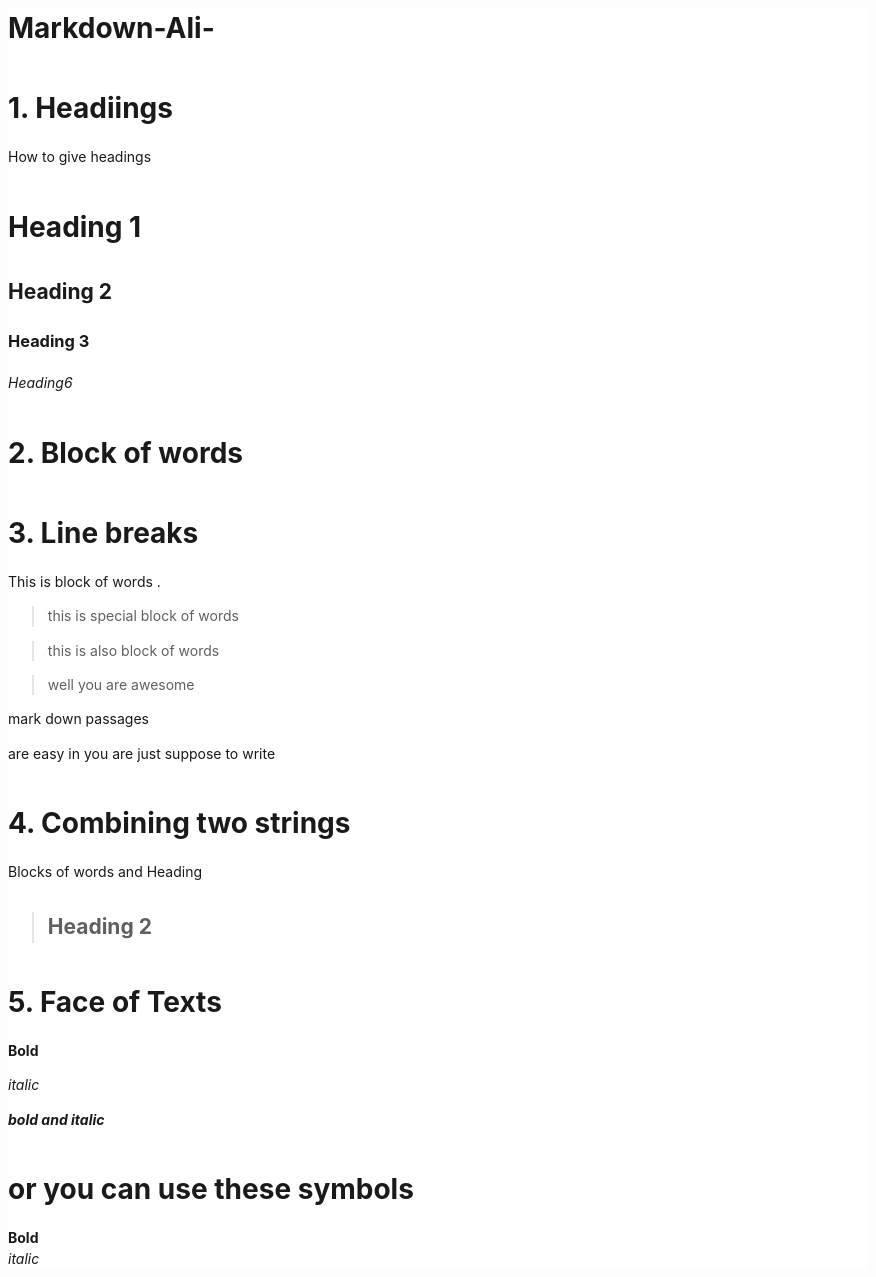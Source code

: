 # Markdown-Ali-
# 1. Headiings 
How to give headings 
# Heading 1
## Heading 2
### Heading 3
###### Heading6


 # 2. Block of words 

 
 # 3. Line breaks
 This is block of words .
 >this is special block of words 

>this is also block of words



 > well you 
 >are 
 >awesome

 mark down passages 
 
are easy in you are just suppose to write 

# 4. Combining two strings 

Blocks of words and Heading 
> ## Heading 2

# 5. Face of Texts 
**Bold**


*italic* 


***bold and italic*** 

# or you can use these symbols 

__Bold__\
_italic_

